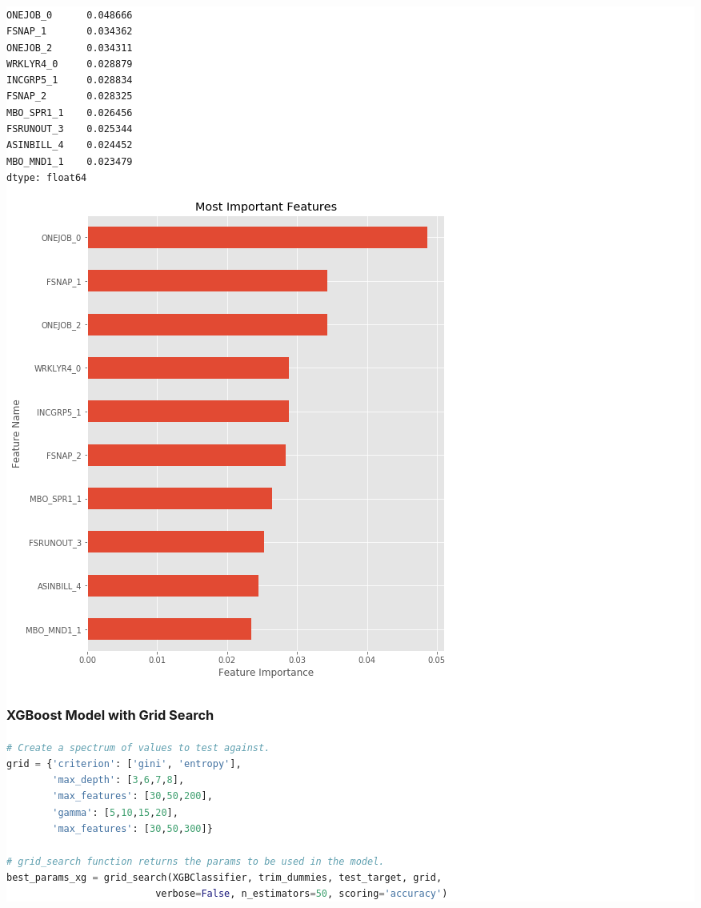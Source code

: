 
    ONEJOB_0      0.048666
    FSNAP_1       0.034362
    ONEJOB_2      0.034311
    WRKLYR4_0     0.028879
    INCGRP5_1     0.028834
    FSNAP_2       0.028325
    MBO_SPR1_1    0.026456
    FSRUNOUT_3    0.025344
    ASINBILL_4    0.024452
    MBO_MND1_1    0.023479
    dtype: float64



![png](output_81_3.png)


### XGBoost Model with Grid Search


```python
# Create a spectrum of values to test against.
grid = {'criterion': ['gini', 'entropy'],
        'max_depth': [3,6,7,8],
        'max_features': [30,50,200],
        'gamma': [5,10,15,20],
        'max_features': [30,50,300]} 

# grid_search function returns the params to be used in the model.
best_params_xg = grid_search(XGBClassifier, trim_dummies, test_target, grid,
                          verbose=False, n_estimators=50, scoring='accuracy')
```
